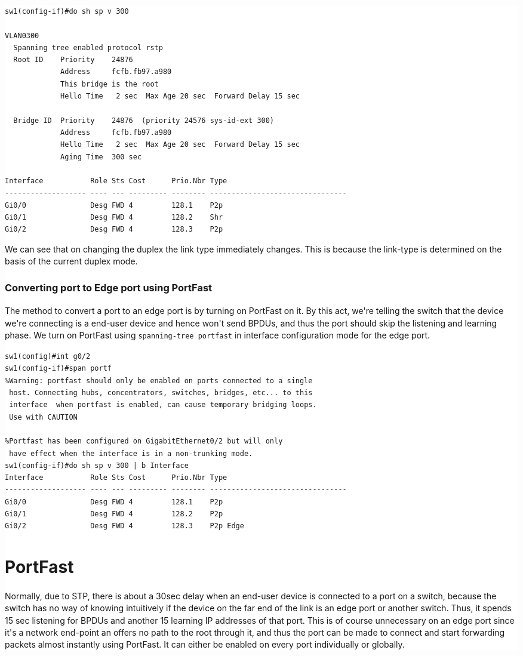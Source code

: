 ```
sw1(config-if)#do sh sp v 300

VLAN0300
  Spanning tree enabled protocol rstp
  Root ID    Priority    24876
             Address     fcfb.fb97.a980
             This bridge is the root
             Hello Time   2 sec  Max Age 20 sec  Forward Delay 15 sec

  Bridge ID  Priority    24876  (priority 24576 sys-id-ext 300)
             Address     fcfb.fb97.a980
             Hello Time   2 sec  Max Age 20 sec  Forward Delay 15 sec
             Aging Time  300 sec

Interface           Role Sts Cost      Prio.Nbr Type
------------------- ---- --- --------- -------- --------------------------------
Gi0/0               Desg FWD 4         128.1    P2p
Gi0/1               Desg FWD 4         128.2    Shr
Gi0/2               Desg FWD 4         128.3    P2p
```
We can see that on changing the duplex the link type immediately changes. This is because the link-type is determined on the basis of the current duplex mode.

### Converting port to Edge port using PortFast
The method to convert a port to an edge port is by turning on PortFast on it. By this act, we're telling the switch that the device we're connecting is a end-user device and hence won't send BPDUs, and thus the port should skip the listening and learning phase. We turn on PortFast using `spanning-tree portfast` in interface configuration mode for the edge port.
```
sw1(config)#int g0/2
sw1(config-if)#span portf
%Warning: portfast should only be enabled on ports connected to a single
 host. Connecting hubs, concentrators, switches, bridges, etc... to this
 interface  when portfast is enabled, can cause temporary bridging loops.
 Use with CAUTION

%Portfast has been configured on GigabitEthernet0/2 but will only
 have effect when the interface is in a non-trunking mode.
sw1(config-if)#do sh sp v 300 | b Interface
Interface           Role Sts Cost      Prio.Nbr Type
------------------- ---- --- --------- -------- --------------------------------
Gi0/0               Desg FWD 4         128.1    P2p
Gi0/1               Desg FWD 4         128.2    P2p
Gi0/2               Desg FWD 4         128.3    P2p Edge
```

# PortFast
Normally, due to STP, there is about a 30sec delay when an end-user device is connected to a port on a switch, because the switch has no way of knowing intuitively if the device on the far end of the link is an edge port or another switch. Thus, it spends 15 sec listening for BPDUs and another 15 learning IP addresses of that port. This is of course unnecessary on an edge port since it's a network end-point an offers no path to the root through it, and thus the port can be made to connect and start forwarding packets almost instantly using PortFast. It can either be enabled on every port individually or globally.

